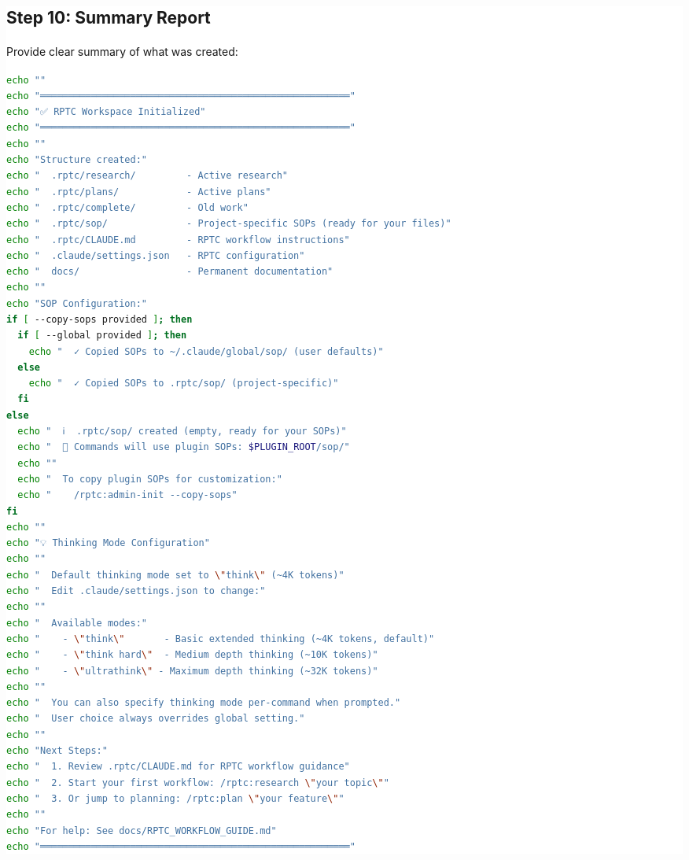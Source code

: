 ## Step 10: Summary Report

Provide clear summary of what was created:

```bash
echo ""
echo "═══════════════════════════════════════════════════════"
echo "✅ RPTC Workspace Initialized"
echo "═══════════════════════════════════════════════════════"
echo ""
echo "Structure created:"
echo "  .rptc/research/         - Active research"
echo "  .rptc/plans/            - Active plans"
echo "  .rptc/complete/         - Old work"
echo "  .rptc/sop/              - Project-specific SOPs (ready for your files)"
echo "  .rptc/CLAUDE.md         - RPTC workflow instructions"
echo "  .claude/settings.json   - RPTC configuration"
echo "  docs/                   - Permanent documentation"
echo ""
echo "SOP Configuration:"
if [ --copy-sops provided ]; then
  if [ --global provided ]; then
    echo "  ✓ Copied SOPs to ~/.claude/global/sop/ (user defaults)"
  else
    echo "  ✓ Copied SOPs to .rptc/sop/ (project-specific)"
  fi
else
  echo "  ℹ️  .rptc/sop/ created (empty, ready for your SOPs)"
  echo "  📖 Commands will use plugin SOPs: $PLUGIN_ROOT/sop/"
  echo ""
  echo "  To copy plugin SOPs for customization:"
  echo "    /rptc:admin-init --copy-sops"
fi
echo ""
echo "💡 Thinking Mode Configuration"
echo ""
echo "  Default thinking mode set to \"think\" (~4K tokens)"
echo "  Edit .claude/settings.json to change:"
echo ""
echo "  Available modes:"
echo "    - \"think\"       - Basic extended thinking (~4K tokens, default)"
echo "    - \"think hard\"  - Medium depth thinking (~10K tokens)"
echo "    - \"ultrathink\" - Maximum depth thinking (~32K tokens)"
echo ""
echo "  You can also specify thinking mode per-command when prompted."
echo "  User choice always overrides global setting."
echo ""
echo "Next Steps:"
echo "  1. Review .rptc/CLAUDE.md for RPTC workflow guidance"
echo "  2. Start your first workflow: /rptc:research \"your topic\""
echo "  3. Or jump to planning: /rptc:plan \"your feature\""
echo ""
echo "For help: See docs/RPTC_WORKFLOW_GUIDE.md"
echo "═══════════════════════════════════════════════════════"
```
